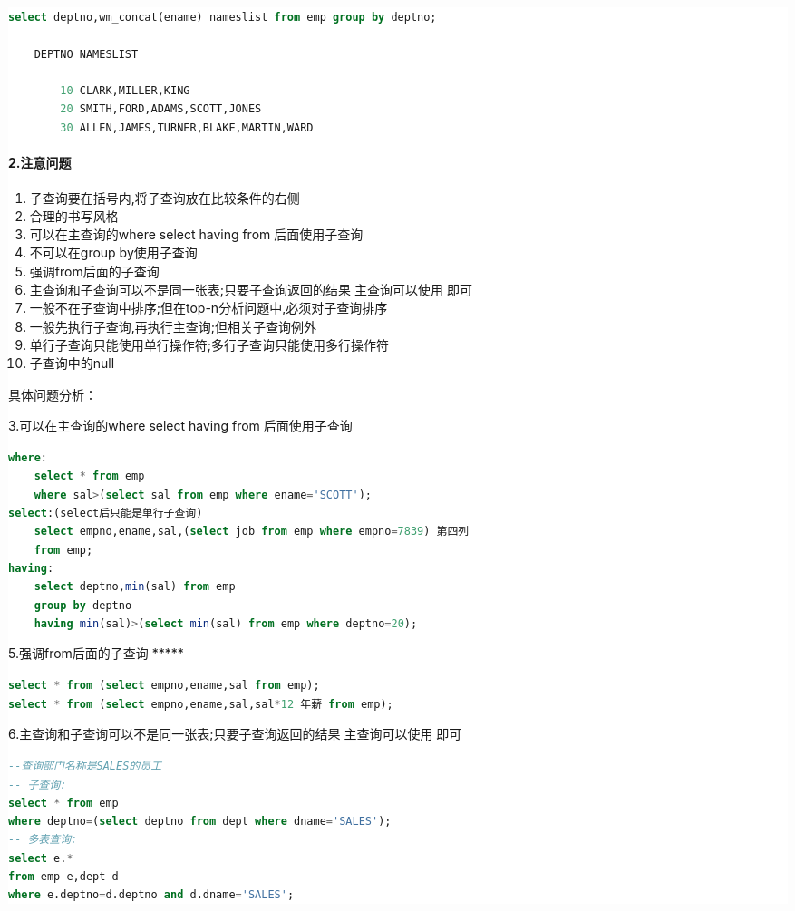 ```sql
select deptno,wm_concat(ename) nameslist from emp group by deptno;
	
	DEPTNO NAMESLIST
---------- --------------------------------------------------
		10 CLARK,MILLER,KING
		20 SMITH,FORD,ADAMS,SCOTT,JONES
		30 ALLEN,JAMES,TURNER,BLAKE,MARTIN,WARD
```

#### 2.注意问题

1. 子查询要在括号内,将子查询放在比较条件的右侧
2. 合理的书写风格
3. 可以在主查询的where select having from 后面使用子查询
4. 不可以在group by使用子查询
5. 强调from后面的子查询
6. 主查询和子查询可以不是同一张表;只要子查询返回的结果 主查询可以使用 即可
7. 一般不在子查询中排序;但在top-n分析问题中,必须对子查询排序
8. 一般先执行子查询,再执行主查询;但相关子查询例外
9. 单行子查询只能使用单行操作符;多行子查询只能使用多行操作符
10. 子查询中的null

具体问题分析：

3.可以在主查询的where select having from 后面使用子查询

```sql
where:
	select * from emp 
	where sal>(select sal from emp where ename='SCOTT');
select:(select后只能是单行子查询)
	select empno,ename,sal,(select job from emp where empno=7839) 第四列 
	from emp;
having:
	select deptno,min(sal) from emp
	group by deptno
	having min(sal)>(select min(sal) from emp where deptno=20);
```

5.强调from后面的子查询  *****

```sql
select * from (select empno,ename,sal from emp);
select * from (select empno,ename,sal,sal*12 年薪 from emp);
```

6.主查询和子查询可以不是同一张表;只要子查询返回的结果 主查询可以使用 即可

```sql
--查询部门名称是SALES的员工
-- 子查询:
select * from emp 
where deptno=(select deptno from dept where dname='SALES');
-- 多表查询:
select e.*
from emp e,dept d
where e.deptno=d.deptno and d.dname='SALES';
```

